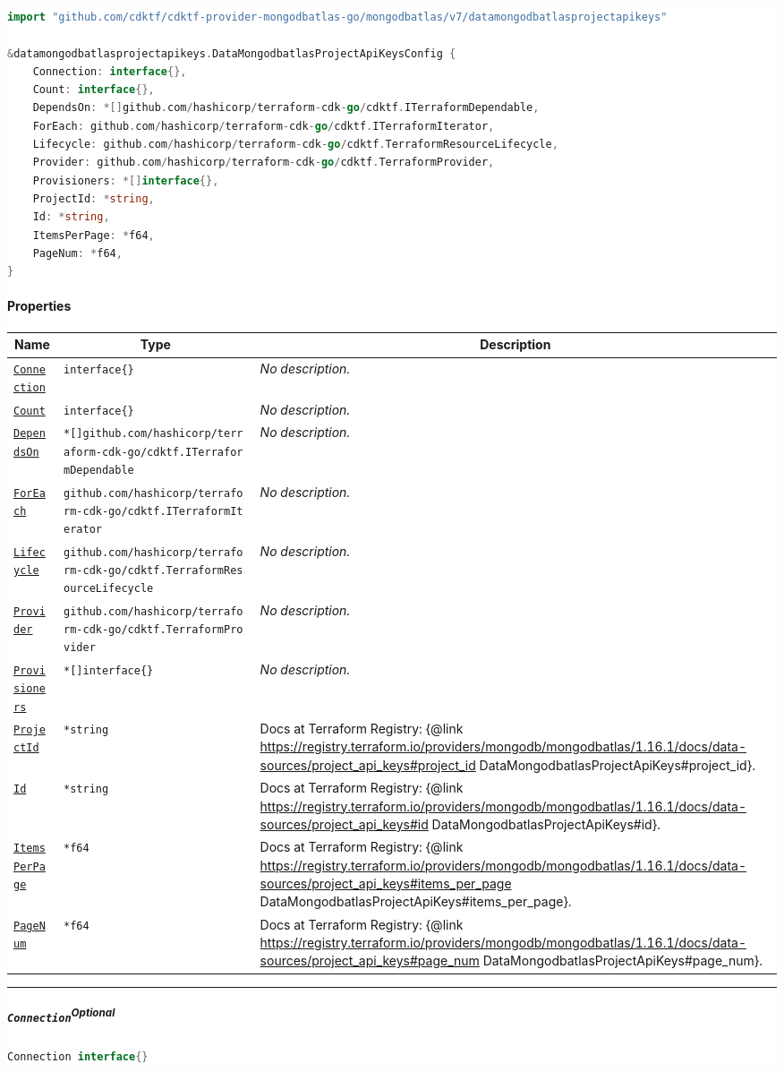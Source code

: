 ```go
import "github.com/cdktf/cdktf-provider-mongodbatlas-go/mongodbatlas/v7/datamongodbatlasprojectapikeys"

&datamongodbatlasprojectapikeys.DataMongodbatlasProjectApiKeysConfig {
	Connection: interface{},
	Count: interface{},
	DependsOn: *[]github.com/hashicorp/terraform-cdk-go/cdktf.ITerraformDependable,
	ForEach: github.com/hashicorp/terraform-cdk-go/cdktf.ITerraformIterator,
	Lifecycle: github.com/hashicorp/terraform-cdk-go/cdktf.TerraformResourceLifecycle,
	Provider: github.com/hashicorp/terraform-cdk-go/cdktf.TerraformProvider,
	Provisioners: *[]interface{},
	ProjectId: *string,
	Id: *string,
	ItemsPerPage: *f64,
	PageNum: *f64,
}
```

#### Properties <a name="Properties" id="Properties"></a>

| **Name** | **Type** | **Description** |
| --- | --- | --- |
| <code><a href="#@cdktf/provider-mongodbatlas.dataMongodbatlasProjectApiKeys.DataMongodbatlasProjectApiKeysConfig.property.connection">Connection</a></code> | <code>interface{}</code> | *No description.* |
| <code><a href="#@cdktf/provider-mongodbatlas.dataMongodbatlasProjectApiKeys.DataMongodbatlasProjectApiKeysConfig.property.count">Count</a></code> | <code>interface{}</code> | *No description.* |
| <code><a href="#@cdktf/provider-mongodbatlas.dataMongodbatlasProjectApiKeys.DataMongodbatlasProjectApiKeysConfig.property.dependsOn">DependsOn</a></code> | <code>*[]github.com/hashicorp/terraform-cdk-go/cdktf.ITerraformDependable</code> | *No description.* |
| <code><a href="#@cdktf/provider-mongodbatlas.dataMongodbatlasProjectApiKeys.DataMongodbatlasProjectApiKeysConfig.property.forEach">ForEach</a></code> | <code>github.com/hashicorp/terraform-cdk-go/cdktf.ITerraformIterator</code> | *No description.* |
| <code><a href="#@cdktf/provider-mongodbatlas.dataMongodbatlasProjectApiKeys.DataMongodbatlasProjectApiKeysConfig.property.lifecycle">Lifecycle</a></code> | <code>github.com/hashicorp/terraform-cdk-go/cdktf.TerraformResourceLifecycle</code> | *No description.* |
| <code><a href="#@cdktf/provider-mongodbatlas.dataMongodbatlasProjectApiKeys.DataMongodbatlasProjectApiKeysConfig.property.provider">Provider</a></code> | <code>github.com/hashicorp/terraform-cdk-go/cdktf.TerraformProvider</code> | *No description.* |
| <code><a href="#@cdktf/provider-mongodbatlas.dataMongodbatlasProjectApiKeys.DataMongodbatlasProjectApiKeysConfig.property.provisioners">Provisioners</a></code> | <code>*[]interface{}</code> | *No description.* |
| <code><a href="#@cdktf/provider-mongodbatlas.dataMongodbatlasProjectApiKeys.DataMongodbatlasProjectApiKeysConfig.property.projectId">ProjectId</a></code> | <code>*string</code> | Docs at Terraform Registry: {@link https://registry.terraform.io/providers/mongodb/mongodbatlas/1.16.1/docs/data-sources/project_api_keys#project_id DataMongodbatlasProjectApiKeys#project_id}. |
| <code><a href="#@cdktf/provider-mongodbatlas.dataMongodbatlasProjectApiKeys.DataMongodbatlasProjectApiKeysConfig.property.id">Id</a></code> | <code>*string</code> | Docs at Terraform Registry: {@link https://registry.terraform.io/providers/mongodb/mongodbatlas/1.16.1/docs/data-sources/project_api_keys#id DataMongodbatlasProjectApiKeys#id}. |
| <code><a href="#@cdktf/provider-mongodbatlas.dataMongodbatlasProjectApiKeys.DataMongodbatlasProjectApiKeysConfig.property.itemsPerPage">ItemsPerPage</a></code> | <code>*f64</code> | Docs at Terraform Registry: {@link https://registry.terraform.io/providers/mongodb/mongodbatlas/1.16.1/docs/data-sources/project_api_keys#items_per_page DataMongodbatlasProjectApiKeys#items_per_page}. |
| <code><a href="#@cdktf/provider-mongodbatlas.dataMongodbatlasProjectApiKeys.DataMongodbatlasProjectApiKeysConfig.property.pageNum">PageNum</a></code> | <code>*f64</code> | Docs at Terraform Registry: {@link https://registry.terraform.io/providers/mongodb/mongodbatlas/1.16.1/docs/data-sources/project_api_keys#page_num DataMongodbatlasProjectApiKeys#page_num}. |

---

##### `Connection`<sup>Optional</sup> <a name="Connection" id="@cdktf/provider-mongodbatlas.dataMongodbatlasProjectApiKeys.DataMongodbatlasProjectApiKeysConfig.property.connection"></a>

```go
Connection interface{}
```
